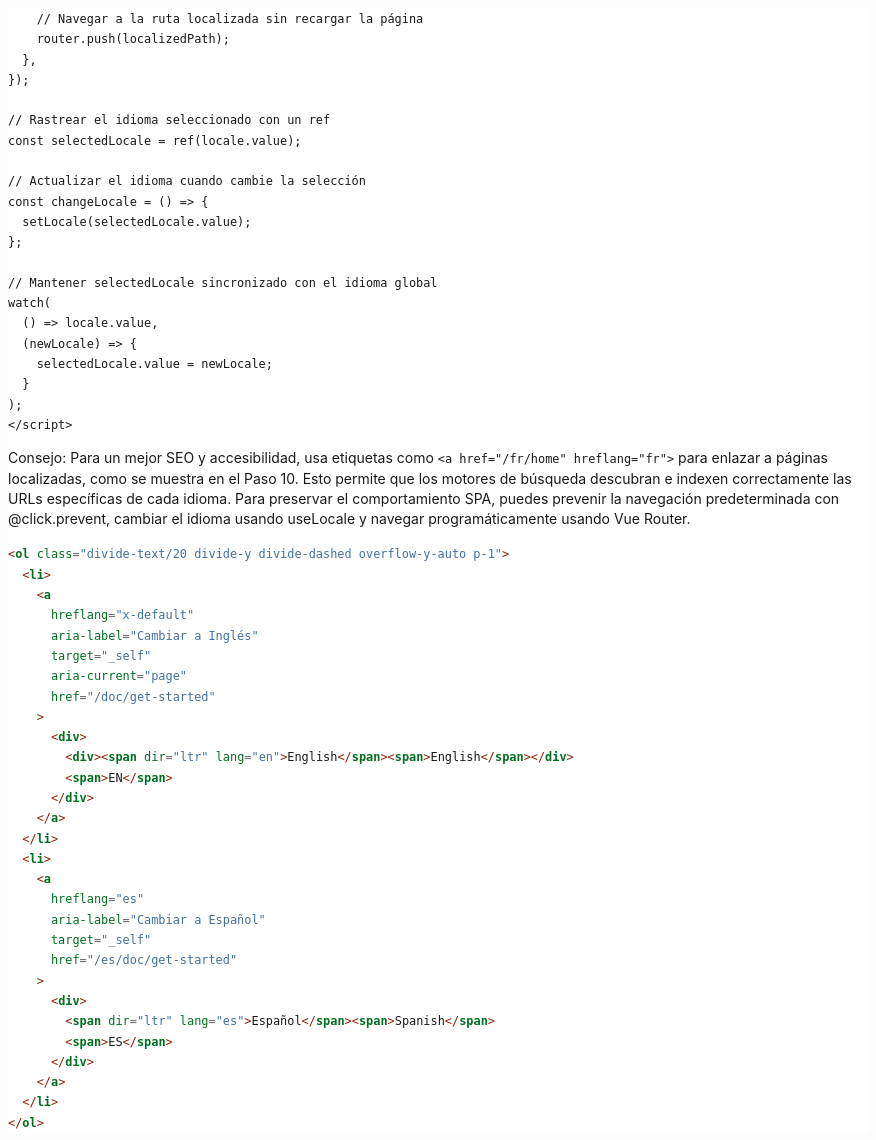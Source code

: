 ```vue fileName="src/components/LocaleSwitcher.vue"
    // Navegar a la ruta localizada sin recargar la página
    router.push(localizedPath);
  },
});

// Rastrear el idioma seleccionado con un ref
const selectedLocale = ref(locale.value);

// Actualizar el idioma cuando cambie la selección
const changeLocale = () => {
  setLocale(selectedLocale.value);
};

// Mantener selectedLocale sincronizado con el idioma global
watch(
  () => locale.value,
  (newLocale) => {
    selectedLocale.value = newLocale;
  }
);
</script>
```

Consejo: Para un mejor SEO y accesibilidad, usa etiquetas como `<a href="/fr/home" hreflang="fr">` para enlazar a páginas localizadas, como se muestra en el Paso 10. Esto permite que los motores de búsqueda descubran e indexen correctamente las URLs específicas de cada idioma. Para preservar el comportamiento SPA, puedes prevenir la navegación predeterminada con @click.prevent, cambiar el idioma usando useLocale y navegar programáticamente usando Vue Router.

```html
<ol class="divide-text/20 divide-y divide-dashed overflow-y-auto p-1">
  <li>
    <a
      hreflang="x-default"
      aria-label="Cambiar a Inglés"
      target="_self"
      aria-current="page"
      href="/doc/get-started"
    >
      <div>
        <div><span dir="ltr" lang="en">English</span><span>English</span></div>
        <span>EN</span>
      </div>
    </a>
  </li>
  <li>
    <a
      hreflang="es"
      aria-label="Cambiar a Español"
      target="_self"
      href="/es/doc/get-started"
    >
      <div>
        <span dir="ltr" lang="es">Español</span><span>Spanish</span>
        <span>ES</span>
      </div>
    </a>
  </li>
</ol>
```
